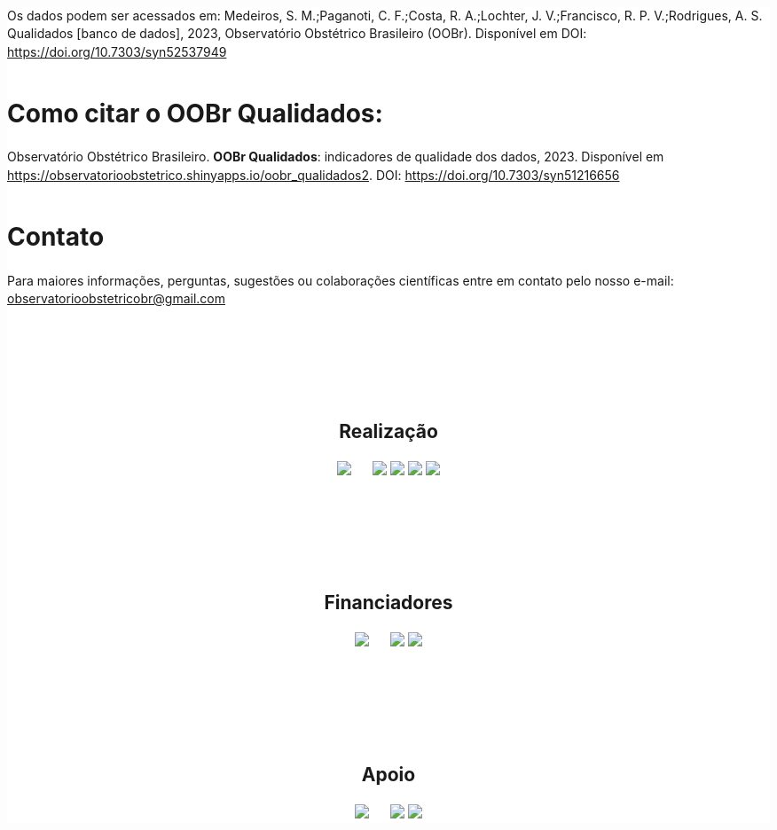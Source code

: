 Os dados podem ser acessados em: Medeiros, S. M.;Paganoti, C. F.;Costa, R. A.;Lochter, J. V.;Francisco, R. P. V.;Rodrigues, A. S. Qualidados [banco de dados], 2023, Observatório Obstétrico Brasileiro (OOBr). Disponível em DOI: https://doi.org/10.7303/syn52537949

# **Como citar o OOBr Qualidados:**

Observatório Obstétrico Brasileiro. **OOBr Qualidados**: indicadores de qualidade dos dados, 2023. Disponível em https://observatorioobstetrico.shinyapps.io/oobr_qualidados2. DOI: https://doi.org/10.7303/syn51216656

# **Contato**

Para maiores informações, perguntas, sugestões ou colaborações científicas entre em contato pelo nosso e-mail: observatorioobstetricobr@gmail.com

<br><br>
<br><br>

<h2  style="text-align: center;"> <b> Realização </b> </h2>
<div class = 'outer'>
  <div class = 'inner'>
<p align="center">
    <img src="inst/app/www/realizacao/logo_oobr.png" width = '170px', style = 'margin-right:20px'/>
    <img src="inst/app/www/realizacao/logo_daslab.png" width = '170px'/>
    <img src="inst/app/www/realizacao/logo_ufes.png" width = '170px'/>
    <img src="inst/app/www/realizacao/logo_medicina_usp.png" width = '170px'/>
    <img src="inst/app/www/realizacao/logo_facens.png" width = '170px'/>
</p>  
  </div>
</div>
 
<br><br>
<br><br>
<h2  style="text-align: center;"> <b> Financiadores </b> </h2>
<div class = 'outer'>
  <div class = 'inner'>
  <p align="center">
    <img src="inst/app/www/financiadores/logo_cnpq.png" width = '170px', style = 'margin-right:20px'/>
    <img src="inst/app/www/financiadores/logo_fapes.png" width = '450px'/>
    <img src="inst/app/www/financiadores/logo_ms.png" width = '450px'/>
  </p> 
  </div>
</div>  
<br><br>
<br><br>

<h2  style="text-align: center;"> <b> Apoio </b> </h2>
<div class = 'outer'>
  <div class = 'inner'>
  <p align="center">
    <img src="inst/app/www/apoio/logo_odd.png" width = '150px', style = 'margin-right:20px'/>
    <img src="inst/app/www/apoio/logo_pcdas.png" width = '150px'/>
    <img src="inst/app/www/apoio/acontece.png" width = '150px'/>
  </p>  
  </div>
</div>

  

